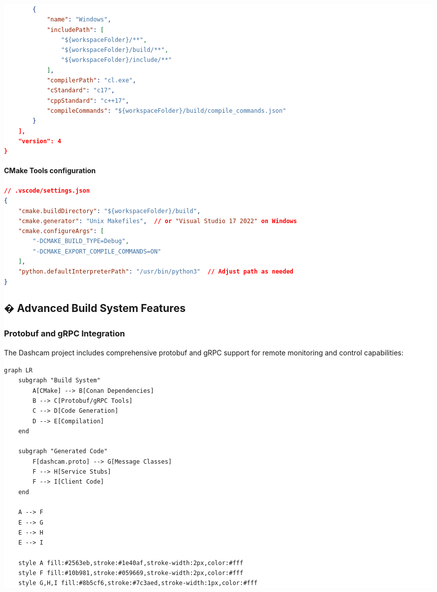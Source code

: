 ```json
        {
            "name": "Windows",
            "includePath": [
                "${workspaceFolder}/**",
                "${workspaceFolder}/build/**",
                "${workspaceFolder}/include/**"
            ],
            "compilerPath": "cl.exe",
            "cStandard": "c17",
            "cppStandard": "c++17",
            "compileCommands": "${workspaceFolder}/build/compile_commands.json"
        }
    ],
    "version": 4
}
```

#### CMake Tools configuration
```json
// .vscode/settings.json
{
    "cmake.buildDirectory": "${workspaceFolder}/build",
    "cmake.generator": "Unix Makefiles",  // or "Visual Studio 17 2022" on Windows
    "cmake.configureArgs": [
        "-DCMAKE_BUILD_TYPE=Debug",
        "-DCMAKE_EXPORT_COMPILE_COMMANDS=ON"
    ],
    "python.defaultInterpreterPath": "/usr/bin/python3"  // Adjust path as needed
}
```

## � Advanced Build System Features

### Protobuf and gRPC Integration

The Dashcam project includes comprehensive protobuf and gRPC support for remote monitoring and control capabilities:

```mermaid
graph LR
    subgraph "Build System"
        A[CMake] --> B[Conan Dependencies]
        B --> C[Protobuf/gRPC Tools]
        C --> D[Code Generation]
        D --> E[Compilation]
    end
    
    subgraph "Generated Code"
        F[dashcam.proto] --> G[Message Classes]
        F --> H[Service Stubs]
        F --> I[Client Code]
    end
    
    A --> F
    E --> G
    E --> H
    E --> I
    
    style A fill:#2563eb,stroke:#1e40af,stroke-width:2px,color:#fff
    style F fill:#10b981,stroke:#059669,stroke-width:2px,color:#fff
    style G,H,I fill:#8b5cf6,stroke:#7c3aed,stroke-width:1px,color:#fff
```
